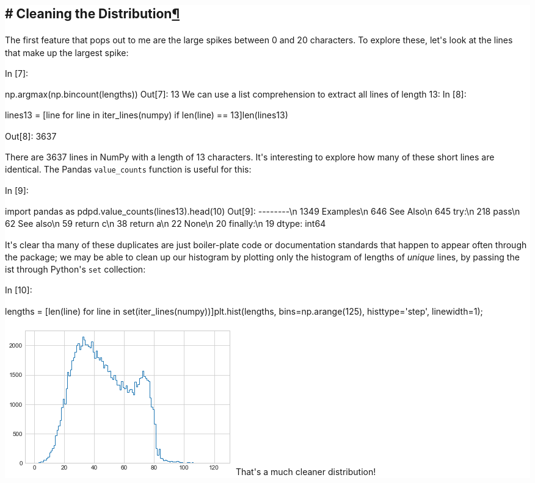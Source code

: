 ## # Cleaning the Distribution[¶](http://jakevdp.github.io/blog/2017/11/09/exploring-line-lengths-in-python-packages/#Cleaning-the-Distribution)

The first feature that pops out to me are the large spikes between 0 and 20 characters. To explore these, let's look at the lines that make up the largest spike:

In [7]:

np.argmax(np.bincount(lengths))
Out[7]:
13
We can use a list comprehension to extract all lines of length 13:
In [8]:

lines13  =  [line  for  line  in  iter_lines(numpy)  if  len(line)  ==  13]len(lines13)

Out[8]:
3637

There are 3637 lines in NumPy with a length of 13 characters. It's interesting to explore how many of these short lines are identical. The Pandas `value_counts` function is useful for this:

In [9]:

import  pandas  as  pdpd.value_counts(lines13).head(10)
Out[9]:
--------\n 1349
Examples\n 646
See Also\n 645
try:\n 218
pass\n 62
See also\n 59
return c\n 38
return a\n 22
None\n 20
finally:\n 19
dtype: int64

It's clear tha many of these duplicates are just boiler-plate code or documentation standards that happen to appear often through the package; we may be able to clean up our histogram by plotting only the histogram of lengths of *unique* lines, by passing the ist through Python's `set` collection:

In [10]:

lengths  =  [len(line)  for  line  in  set(iter_lines(numpy))]plt.hist(lengths,  bins=np.arange(125),  histtype='step',  linewidth=1);

![](../_resources/818415c927ef741e676f6e98350c3084.png)
That's a much cleaner distribution!
